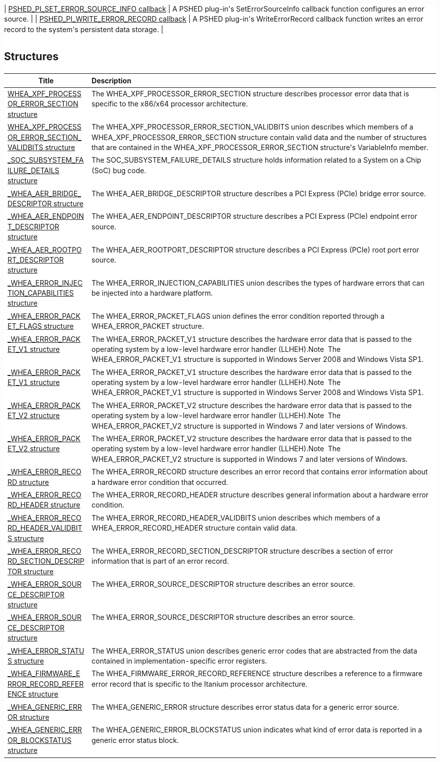 | [PSHED_PI_SET_ERROR_SOURCE_INFO callback](..\ntddk\nc-ntddk-pshed_pi_set_error_source_info.md) | A PSHED plug-in's SetErrorSourceInfo callback function configures an error source. |
| [PSHED_PI_WRITE_ERROR_RECORD callback](..\ntddk\nc-ntddk-pshed_pi_write_error_record.md) | A PSHED plug-in's WriteErrorRecord callback function writes an error record to the system's persistent data storage. |

## Structures

| Title   | Description   |
| ---- |:---- |
| [WHEA_XPF_PROCESSOR_ERROR_SECTION structure](..\ntddk\ns-ntddk-whea_xpf_processor_error_section.md) | The WHEA_XPF_PROCESSOR_ERROR_SECTION structure describes processor error data that is specific to the x86/x64 processor architecture. |
| [WHEA_XPF_PROCESSOR_ERROR_SECTION_VALIDBITS structure](..\ntddk\ns-ntddk-whea_xpf_processor_error_section_validbits.md) | The WHEA_XPF_PROCESSOR_ERROR_SECTION_VALIDBITS union describes which members of a WHEA_XPF_PROCESSOR_ERROR_SECTION structure contain valid data and the number of structures that are contained in the WHEA_XPF_PROCESSOR_ERROR_SECTION structure's VariableInfo member. |
| [_SOC_SUBSYSTEM_FAILURE_DETAILS structure](..\ntddk\ns-ntddk-_soc_subsystem_failure_details.md) | The SOC_SUBSYSTEM_FAILURE_DETAILS structure holds information related to a System on a Chip (SoC) bug code. |
| [_WHEA_AER_BRIDGE_DESCRIPTOR structure](..\ntddk\ns-ntddk-_whea_aer_bridge_descriptor.md) | The WHEA_AER_BRIDGE_DESCRIPTOR structure describes a PCI Express (PCIe) bridge error source. |
| [_WHEA_AER_ENDPOINT_DESCRIPTOR structure](..\ntddk\ns-ntddk-_whea_aer_endpoint_descriptor.md) | The WHEA_AER_ENDPOINT_DESCRIPTOR structure describes a PCI Express (PCIe) endpoint error source. |
| [_WHEA_AER_ROOTPORT_DESCRIPTOR structure](..\ntddk\ns-ntddk-_whea_aer_rootport_descriptor.md) | The WHEA_AER_ROOTPORT_DESCRIPTOR structure describes a PCI Express (PCIe) root port error source. |
| [_WHEA_ERROR_INJECTION_CAPABILITIES structure](..\ntddk\ns-ntddk-_whea_error_injection_capabilities.md) | The WHEA_ERROR_INJECTION_CAPABILITIES union describes the types of hardware errors that can be injected into a hardware platform. |
| [_WHEA_ERROR_PACKET_FLAGS structure](..\ntddk\ns-ntddk-_whea_error_packet_flags.md) | The WHEA_ERROR_PACKET_FLAGS union defines the error condition reported through a WHEA_ERROR_PACKET structure. |
| [_WHEA_ERROR_PACKET_V1 structure](..\ntddk\ns-ntddk-_whea_error_packet_v1.md) | The WHEA_ERROR_PACKET_V1 structure describes the hardware error data that is passed to the operating system by a low-level hardware error handler (LLHEH).Note  The WHEA_ERROR_PACKET_V1 structure is supported in Windows Server 2008 and Windows Vista SP1. |
| [_WHEA_ERROR_PACKET_V1 structure](..\ntddk\ns-ntddk-_whea_error_packet_v1~r1.md) | The WHEA_ERROR_PACKET_V1 structure describes the hardware error data that is passed to the operating system by a low-level hardware error handler (LLHEH).Note  The WHEA_ERROR_PACKET_V1 structure is supported in Windows Server 2008 and Windows Vista SP1. |
| [_WHEA_ERROR_PACKET_V2 structure](..\ntddk\ns-ntddk-_whea_error_packet_v2.md) | The WHEA_ERROR_PACKET_V2 structure describes the hardware error data that is passed to the operating system by a low-level hardware error handler (LLHEH).Note  The WHEA_ERROR_PACKET_V2 structure is supported in Windows 7 and later versions of Windows. |
| [_WHEA_ERROR_PACKET_V2 structure](..\ntddk\ns-ntddk-_whea_error_packet_v2~r1.md) | The WHEA_ERROR_PACKET_V2 structure describes the hardware error data that is passed to the operating system by a low-level hardware error handler (LLHEH).Note  The WHEA_ERROR_PACKET_V2 structure is supported in Windows 7 and later versions of Windows. |
| [_WHEA_ERROR_RECORD structure](..\ntddk\ns-ntddk-_whea_error_record~r2.md) | The WHEA_ERROR_RECORD structure describes an error record that contains error information about a hardware error condition that occurred. |
| [_WHEA_ERROR_RECORD_HEADER structure](..\ntddk\ns-ntddk-_whea_error_record_header.md) | The WHEA_ERROR_RECORD_HEADER structure describes general information about a hardware error condition. |
| [_WHEA_ERROR_RECORD_HEADER_VALIDBITS structure](..\ntddk\ns-ntddk-_whea_error_record_header_validbits.md) | The WHEA_ERROR_RECORD_HEADER_VALIDBITS union describes which members of a WHEA_ERROR_RECORD_HEADER structure contain valid data. |
| [_WHEA_ERROR_RECORD_SECTION_DESCRIPTOR structure](..\ntddk\ns-ntddk-_whea_error_record_section_descriptor.md) | The WHEA_ERROR_RECORD_SECTION_DESCRIPTOR structure describes a section of error information that is part of an error record. |
| [_WHEA_ERROR_SOURCE_DESCRIPTOR structure](..\ntddk\ns-ntddk-_whea_error_source_descriptor.md) | The WHEA_ERROR_SOURCE_DESCRIPTOR structure describes an error source. |
| [_WHEA_ERROR_SOURCE_DESCRIPTOR structure](..\ntddk\ns-ntddk-_whea_error_source_descriptor~r1.md) | The WHEA_ERROR_SOURCE_DESCRIPTOR structure describes an error source. |
| [_WHEA_ERROR_STATUS structure](..\ntddk\ns-ntddk-_whea_error_status.md) | The WHEA_ERROR_STATUS union describes generic error codes that are abstracted from the data contained in implementation-specific error registers. |
| [_WHEA_FIRMWARE_ERROR_RECORD_REFERENCE structure](..\ntddk\ns-ntddk-_whea_firmware_error_record_reference.md) | The WHEA_FIRMWARE_ERROR_RECORD_REFERENCE structure describes a reference to a firmware error record that is specific to the Itanium processor architecture. |
| [_WHEA_GENERIC_ERROR structure](..\ntddk\ns-ntddk-_whea_generic_error.md) | The WHEA_GENERIC_ERROR structure describes error status data for a generic error source. |
| [_WHEA_GENERIC_ERROR_BLOCKSTATUS structure](..\ntddk\ns-ntddk-_whea_generic_error_blockstatus.md) | The WHEA_GENERIC_ERROR_BLOCKSTATUS union indicates what kind of error data is reported in a generic error status block. |
